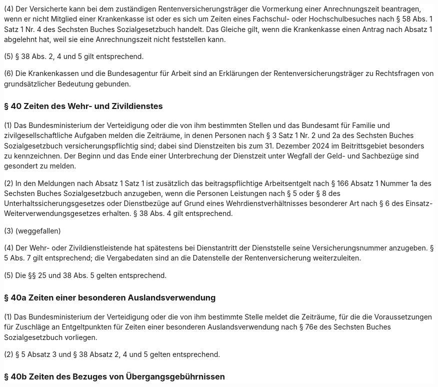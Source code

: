 (4) Der Versicherte kann bei dem zuständigen Rentenversicherungsträger
die Vormerkung einer Anrechnungszeit beantragen, wenn er nicht
Mitglied einer Krankenkasse ist oder es sich um Zeiten eines
Fachschul- oder Hochschulbesuches nach § 58 Abs. 1 Satz 1 Nr. 4 des
Sechsten Buches Sozialgesetzbuch handelt. Das Gleiche gilt, wenn die
Krankenkasse einen Antrag nach Absatz 1 abgelehnt hat, weil sie eine
Anrechnungszeit nicht feststellen kann.

(5) § 38 Abs. 2, 4 und 5 gilt entsprechend.

(6) Die Krankenkassen und die Bundesagentur für Arbeit sind an
Erklärungen der Rentenversicherungsträger zu Rechtsfragen von
grundsätzlicher Bedeutung gebunden.


### § 40 Zeiten des Wehr- und Zivildienstes

(1) Das Bundesministerium der Verteidigung oder die von ihm bestimmten
Stellen und das Bundesamt für Familie und zivilgesellschaftliche
Aufgaben melden die Zeiträume, in denen Personen nach § 3 Satz 1 Nr. 2
und 2a des Sechsten Buches Sozialgesetzbuch versicherungspflichtig
sind; dabei sind Dienstzeiten bis zum 31. Dezember 2024 im
Beitrittsgebiet besonders zu kennzeichnen. Der Beginn und das Ende
einer Unterbrechung der Dienstzeit unter Wegfall der Geld- und
Sachbezüge sind gesondert zu melden.

(2) In den Meldungen nach Absatz 1 Satz 1 ist zusätzlich das
beitragspflichtige Arbeitsentgelt nach § 166 Absatz 1 Nummer 1a des
Sechsten Buches Sozialgesetzbuch anzugeben, wenn die Personen
Leistungen nach § 5 oder § 8 des Unterhaltssicherungsgesetzes oder
Dienstbezüge auf Grund eines Wehrdienstverhältnisses besonderer Art
nach § 6 des Einsatz-Weiterverwendungsgesetzes erhalten. § 38 Abs. 4
gilt entsprechend.

(3) (weggefallen)

(4) Der Wehr- oder Zivildienstleistende hat spätestens bei
Dienstantritt der Dienststelle seine Versicherungsnummer anzugeben. §
5 Abs. 7 gilt entsprechend; die Vergabedaten sind an die Datenstelle
der Rentenversicherung weiterzuleiten.

(5) Die §§ 25 und 38 Abs. 5 gelten entsprechend.


### § 40a Zeiten einer besonderen Auslandsverwendung

(1) Das Bundesministerium der Verteidigung oder die von ihm bestimmte
Stelle meldet die Zeiträume, für die die Voraussetzungen für Zuschläge
an Entgeltpunkten für Zeiten einer besonderen Auslandsverwendung nach
§ 76e des Sechsten Buches Sozialgesetzbuch vorliegen.

(2) § 5 Absatz 3 und § 38 Absatz 2, 4 und 5 gelten entsprechend.


### § 40b Zeiten des Bezuges von Übergangsgebührnissen
